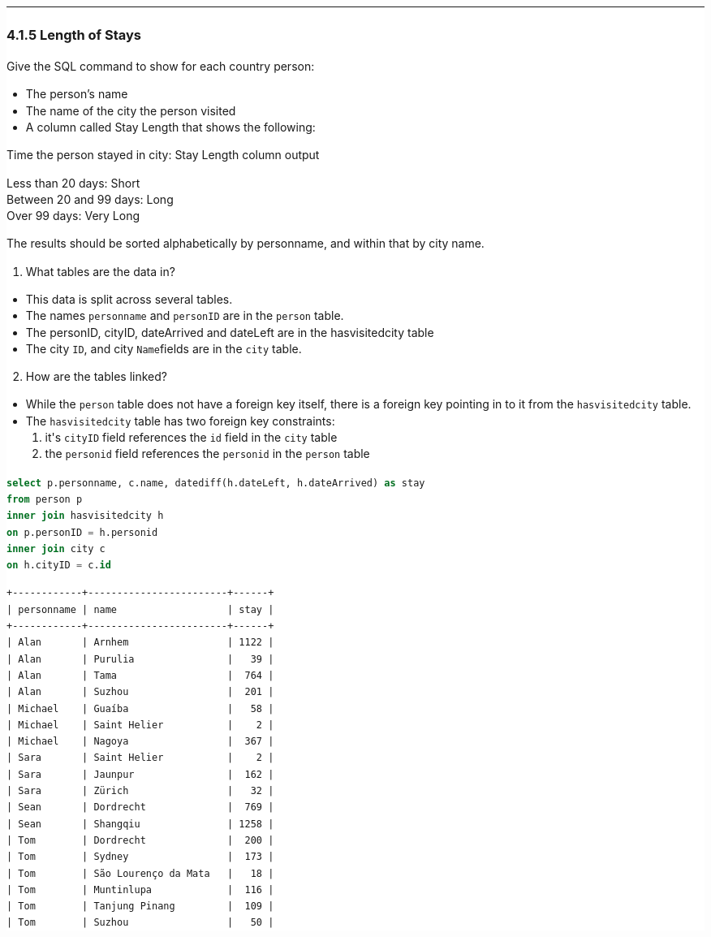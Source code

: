***
### 4.1.5 Length of Stays
Give the SQL command to show for each country person:
- The person’s name
- The name of the city the person visited
- A column called Stay Length that shows the following:

Time the person stayed in city: Stay Length column output  

Less than 20 days:   Short  
Between 20 and 99 days:   Long  
Over 99 days:  Very Long

The results should be sorted alphabetically by personname, and within that by city name.


1. What tables are the data in?

- This data is split across several tables.
- The names `personname` and `personID` are in the `person` table. 
- The personID, cityID, dateArrived and dateLeft are in the hasvisitedcity table
- The  city `ID`, and city `Name`fields are in the `city` table.



2. How are the tables linked?


- While the `person` table does not have a foreign key itself, there is a foreign key pointing in to it from the `hasvisitedcity` table. 
- The `hasvisitedcity` table has two foreign key constraints:
    1. it's `cityID` field references the `id` field in the `city` table
    2. the `personid` field  references the `personid` in the `person` table


```sql
select p.personname, c.name, datediff(h.dateLeft, h.dateArrived) as stay
from person p
inner join hasvisitedcity h
on p.personID = h.personid
inner join city c
on h.cityID = c.id

```

```
+------------+------------------------+------+
| personname | name                   | stay |
+------------+------------------------+------+
| Alan       | Arnhem                 | 1122 |
| Alan       | Purulia                |   39 |
| Alan       | Tama                   |  764 |
| Alan       | Suzhou                 |  201 |
| Michael    | Guaíba                 |   58 |
| Michael    | Saint Helier           |    2 |
| Michael    | Nagoya                 |  367 |
| Sara       | Saint Helier           |    2 |
| Sara       | Jaunpur                |  162 |
| Sara       | Zürich                 |   32 |
| Sean       | Dordrecht              |  769 |
| Sean       | Shangqiu               | 1258 |
| Tom        | Dordrecht              |  200 |
| Tom        | Sydney                 |  173 |
| Tom        | São Lourenço da Mata   |   18 |
| Tom        | Muntinlupa             |  116 |
| Tom        | Tanjung Pinang         |  109 |
| Tom        | Suzhou                 |   50 |
```
